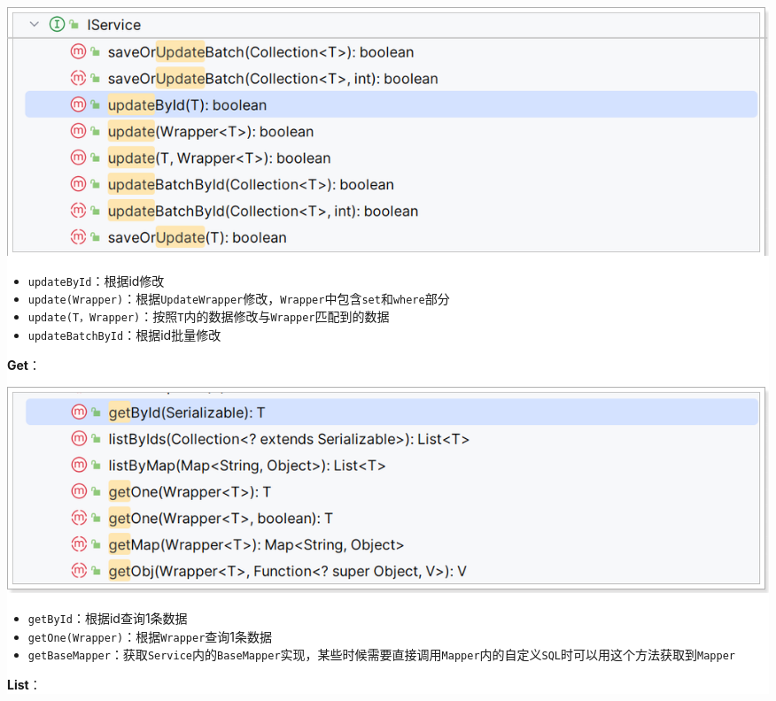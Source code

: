 ![image-20231206104024837](assets/image-20231206104024837.png)

- `updateById`：根据id修改
- `update(Wrapper)`：根据`UpdateWrapper`修改，`Wrapper`中包含`set`和`where`部分
- `update(T，Wrapper)`：按照`T`内的数据修改与`Wrapper`匹配到的数据
- `updateBatchById`：根据id批量修改

**Get**：

![image-20231206104226471](assets/image-20231206104226471.png)

- `getById`：根据id查询1条数据
- `getOne(Wrapper)`：根据`Wrapper`查询1条数据
- `getBaseMapper`：获取`Service`内的`BaseMapper`实现，某些时候需要直接调用`Mapper`内的自定义`SQL`时可以用这个方法获取到`Mapper`

**List**：

